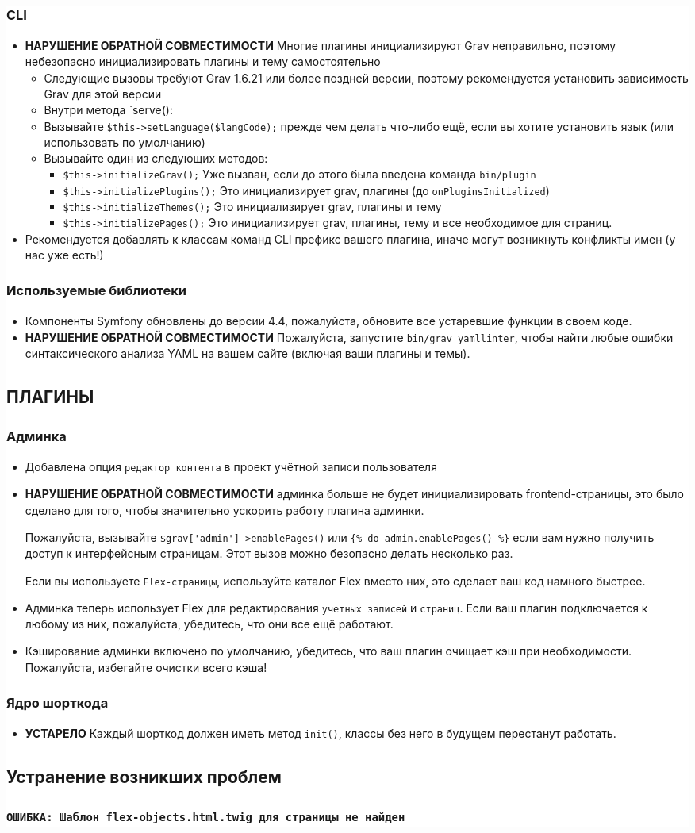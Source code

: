 ### CLI

* **НАРУШЕНИЕ ОБРАТНОЙ СОВМЕСТИМОСТИ** Многие плагины инициализируют Grav неправильно, поэтому небезопасно инициализировать плагины и тему самостоятельно
    * Следующие вызовы требуют Grav 1.6.21 или более поздней версии, поэтому рекомендуется установить зависимость Grav для этой версии
    * Внутри метода `serve():
    * Вызывайте `$this->setLanguage($langCode);` прежде чем делать что-либо ещё, если вы хотите установить язык (или использовать по умолчанию)
    * Вызывайте один из следующих методов:
        * `$this->initializeGrav();` Уже вызван, если до этого была введена команда `bin/plugin`
        * `$this->initializePlugins();` Это инициализирует grav, плагины (до `onPluginsInitialized`)
        * `$this->initializeThemes();` Это инициализирует grav, плагины и тему
        * `$this->initializePages();` Это инициализирует grav, плагины, тему и все необходимое для страниц.
* Рекомендуется добавлять к классам команд CLI префикс вашего плагина, иначе могут возникнуть конфликты имен (у нас уже есть!)

### Используемые библиотеки

* Компоненты Symfony обновлены до версии 4.4, пожалуйста, обновите все устаревшие функции в своем коде.
* **НАРУШЕНИЕ ОБРАТНОЙ СОВМЕСТИМОСТИ** Пожалуйста, запустите `bin/grav yamllinter`, чтобы найти любые ошибки синтаксического анализа YAML на вашем сайте (включая ваши плагины и темы).

## ПЛАГИНЫ

### Админка

* Добавлена опция `редактор контента` в проект учётной записи пользователя

* **НАРУШЕНИЕ ОБРАТНОЙ СОВМЕСТИМОСТИ** админка больше не будет инициализировать frontend-страницы, это было сделано для того, чтобы значительно ускорить работу плагина админки.

    Пожалуйста, вызывайте `$grav['admin']->enablePages()` или `{% do admin.enablePages() %}` если вам нужно получить доступ к интерфейсным страницам. Этот вызов можно безопасно делать несколько раз.

    Если вы используете `Flex-страницы`, используйте каталог Flex вместо них, это сделает ваш код намного быстрее.

* Админка теперь использует Flex для редактирования `учетных записей` и `страниц`. Если ваш плагин подключается к любому из них, пожалуйста, убедитесь, что они все ещё работают.

* Кэширование админки включено по умолчанию, убедитесь, что ваш плагин очищает кэш при необходимости. Пожалуйста, избегайте очистки всего кэша!

### Ядро шорткода

* **УСТАРЕЛО** Каждый шорткод должен иметь метод `init()`, классы без него в будущем перестанут работать.

## Устранение возникших проблем

### `ОШИБКА: Шаблон flex-objects.html.twig для страницы не найден`
